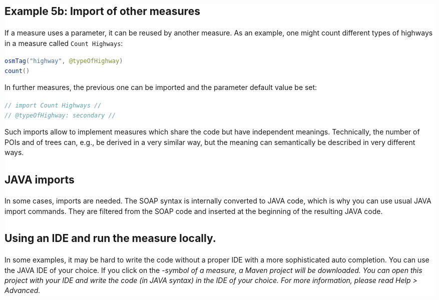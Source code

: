 ## Example 5b: Import of other measures

If a measure uses a parameter, it can be reused by another measure.  As an example, one might count different types of highways in a measure called `Count Highways`:

```java
osmTag("highway", @typeOfHighway)
count()
```

In further measures, the previous one can be imported and the parameter default value be set:

```java
// import Count Highways //
// @typeOfHighway: secondary //
```

Such imports allow to implement measures which share the code but have independent meanings.  Technically, the number of POIs and of trees can, e.g., be derived in a very similar way, but the meaning can semantically be described in very different ways.

## JAVA imports

In some cases, imports are needed.  The SOAP syntax is internally converted to JAVA code, which is why you can use usual JAVA import commands.  They are filtered from the SOAP code and inserted at the beginning of the resulting JAVA code.

## Using an IDE and run the measure locally.

In some examples, it may be hard to write the code without a proper IDE with a more sophisticated auto completion.  You can use the JAVA IDE of your choice.  If you click on the <i class="fas fa-cloud-download"/>-symbol of a measure, a Maven project will be downloaded.  You can open this project with your IDE and write the code (in JAVA syntax) in the IDE of your choice.  For more information, please read *Help > Advanced*.
